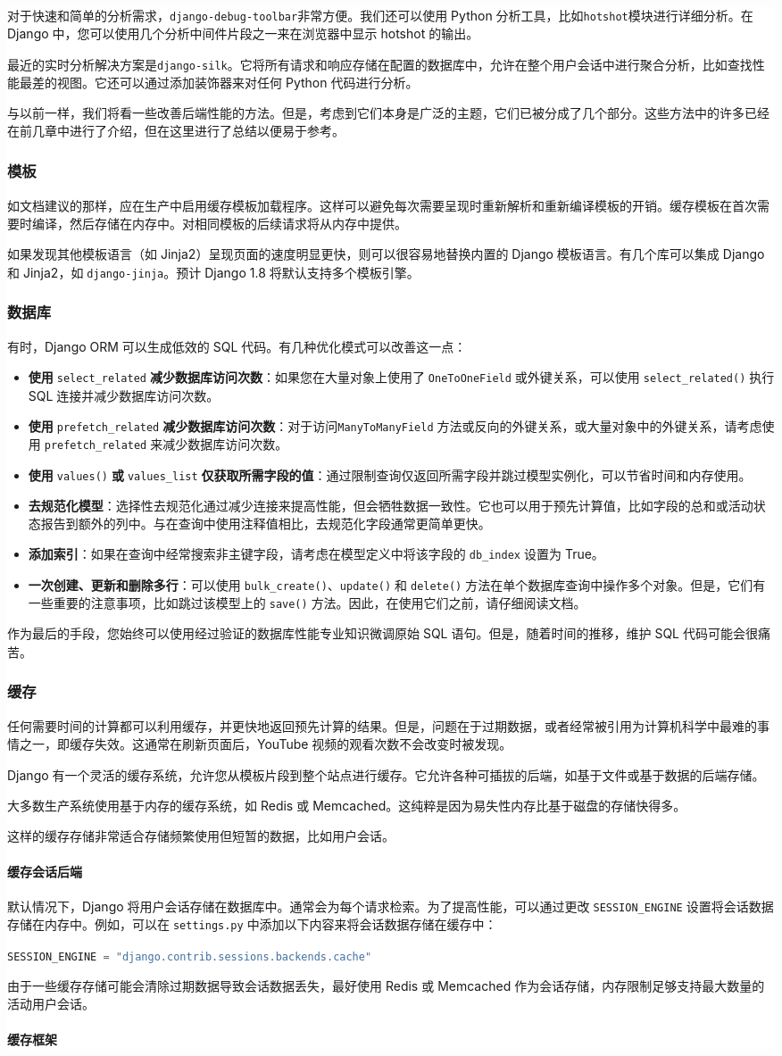 对于快速和简单的分析需求，`django-debug-toolbar`非常方便。我们还可以使用 Python 分析工具，比如`hotshot`模块进行详细分析。在 Django 中，您可以使用几个分析中间件片段之一来在浏览器中显示 hotshot 的输出。

最近的实时分析解决方案是`django-silk`。它将所有请求和响应存储在配置的数据库中，允许在整个用户会话中进行聚合分析，比如查找性能最差的视图。它还可以通过添加装饰器来对任何 Python 代码进行分析。

与以前一样，我们将看一些改善后端性能的方法。但是，考虑到它们本身是广泛的主题，它们已被分成了几个部分。这些方法中的许多已经在前几章中进行了介绍，但在这里进行了总结以便易于参考。

### 模板

如文档建议的那样，应在生产中启用缓存模板加载程序。这样可以避免每次需要呈现时重新解析和重新编译模板的开销。缓存模板在首次需要时编译，然后存储在内存中。对相同模板的后续请求将从内存中提供。

如果发现其他模板语言（如 Jinja2）呈现页面的速度明显更快，则可以很容易地替换内置的 Django 模板语言。有几个库可以集成 Django 和 Jinja2，如 `django-jinja`。预计 Django 1.8 将默认支持多个模板引擎。

### 数据库

有时，Django ORM 可以生成低效的 SQL 代码。有几种优化模式可以改善这一点：

+   **使用** `select_related` **减少数据库访问次数**：如果您在大量对象上使用了 `OneToOneField` 或外键关系，可以使用 `select_related()` 执行 SQL 连接并减少数据库访问次数。

+   **使用** `prefetch_related` **减少数据库访问次数**：对于访问`ManyToManyField` 方法或反向的外键关系，或大量对象中的外键关系，请考虑使用 `prefetch_related` 来减少数据库访问次数。

+   **使用** `values()` **或** `values_list` **仅获取所需字段的值**：通过限制查询仅返回所需字段并跳过模型实例化，可以节省时间和内存使用。

+   **去规范化模型**：选择性去规范化通过减少连接来提高性能，但会牺牲数据一致性。它也可以用于预先计算值，比如字段的总和或活动状态报告到额外的列中。与在查询中使用注释值相比，去规范化字段通常更简单更快。

+   **添加索引**：如果在查询中经常搜索非主键字段，请考虑在模型定义中将该字段的 `db_index` 设置为 True。

+   **一次创建、更新和删除多行**：可以使用 `bulk_create()`、`update()` 和 `delete()` 方法在单个数据库查询中操作多个对象。但是，它们有一些重要的注意事项，比如跳过该模型上的 `save()` 方法。因此，在使用它们之前，请仔细阅读文档。

作为最后的手段，您始终可以使用经过验证的数据库性能专业知识微调原始 SQL 语句。但是，随着时间的推移，维护 SQL 代码可能会很痛苦。

### 缓存

任何需要时间的计算都可以利用缓存，并更快地返回预先计算的结果。但是，问题在于过期数据，或者经常被引用为计算机科学中最难的事情之一，即缓存失效。这通常在刷新页面后，YouTube 视频的观看次数不会改变时被发现。

Django 有一个灵活的缓存系统，允许您从模板片段到整个站点进行缓存。它允许各种可插拔的后端，如基于文件或基于数据的后端存储。

大多数生产系统使用基于内存的缓存系统，如 Redis 或 Memcached。这纯粹是因为易失性内存比基于磁盘的存储快得多。

这样的缓存存储非常适合存储频繁使用但短暂的数据，比如用户会话。

#### 缓存会话后端

默认情况下，Django 将用户会话存储在数据库中。通常会为每个请求检索。为了提高性能，可以通过更改 `SESSION_ENGINE` 设置将会话数据存储在内存中。例如，可以在 `settings.py` 中添加以下内容来将会话数据存储在缓存中：

```py
SESSION_ENGINE = "django.contrib.sessions.backends.cache"
```

由于一些缓存存储可能会清除过期数据导致会话数据丢失，最好使用 Redis 或 Memcached 作为会话存储，内存限制足够支持最大数量的活动用户会话。

#### 缓存框架
